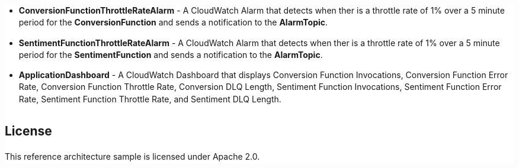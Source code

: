 - **ConversionFunctionThrottleRateAlarm** - A CloudWatch Alarm that detects when ther is a throttle rate of 1% over a 5 minute period for the **ConversionFunction** and sends a notification to the **AlarmTopic**.

- **SentimentFunctionThrottleRateAlarm** - A CloudWatch Alarm that detects when ther is a throttle rate of 1% over a 5 minute period for the **SentimentFunction** and sends a notification to the **AlarmTopic**.

- **ApplicationDashboard** - A CloudWatch Dashboard that displays Conversion Function Invocations, Conversion Function Error Rate, Conversion Function Throttle Rate, Conversion DLQ Length, Sentiment Function Invocations, Sentiment Function Error Rate, Sentiment Function Throttle Rate, and Sentiment DLQ Length.

## License

This reference architecture sample is licensed under Apache 2.0.
